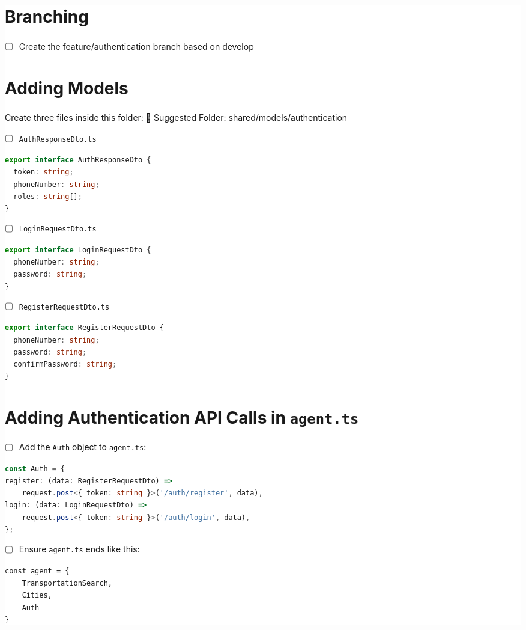 
# Branching
- [ ] Create the feature/authentication branch based on develop

# Adding Models
Create three files inside this folder:
📂 Suggested Folder: shared/models/authentication

- [ ] `AuthResponseDto.ts`
```ts
export interface AuthResponseDto {
  token: string;
  phoneNumber: string;
  roles: string[];
}
```

- [ ] `LoginRequestDto.ts`
```ts
export interface LoginRequestDto {
  phoneNumber: string;
  password: string;
}
```

- [ ] `RegisterRequestDto.ts`
```ts
export interface RegisterRequestDto {
  phoneNumber: string;
  password: string;
  confirmPassword: string;
}
```

# Adding Authentication API Calls in `agent.ts`
- [ ] Add the `Auth` object to `agent.ts`:
```ts
const Auth = {
register: (data: RegisterRequestDto) =>
    request.post<{ token: string }>('/auth/register', data),
login: (data: LoginRequestDto) =>
    request.post<{ token: string }>('/auth/login', data),
};
```
- [ ] Ensure `agent.ts` ends like this:
```tsx
const agent = {
    TransportationSearch,
    Cities,
    Auth
}
```
